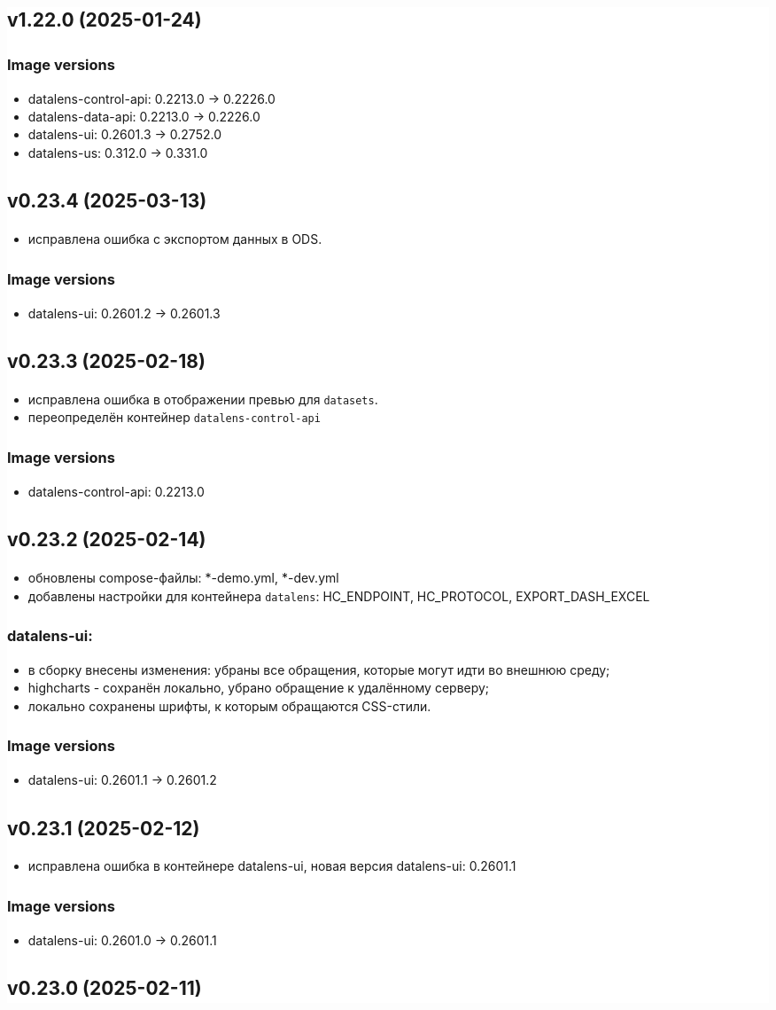 
## v1.22.0 (2025-01-24)

### Image versions

* datalens-control-api: 0.2213.0 -> 0.2226.0
* datalens-data-api: 0.2213.0 -> 0.2226.0
* datalens-ui: 0.2601.3 -> 0.2752.0
* datalens-us: 0.312.0 -> 0.331.0

## v0.23.4 (2025-03-13)

* исправлена ошибка с экспортом данных в ODS.

### Image versions

* datalens-ui: 0.2601.2 -> 0.2601.3

## v0.23.3 (2025-02-18)

* исправлена ошибка в отображении превью для `datasets`.
* переопределён контейнер `datalens-control-api`

### Image versions

* datalens-control-api: 0.2213.0

## v0.23.2 (2025-02-14)

* обновлены compose-файлы: *-demo.yml, *-dev.yml
* добавлены настройки для контейнера `datalens`: HC_ENDPOINT, HC_PROTOCOL, EXPORT_DASH_EXCEL

### datalens-ui:

* в сборку внесены изменения: убраны все обращения, которые могут идти во внешнюю среду;
* highcharts - сохранён локально, убрано обращение к удалённому серверу;
* локально сохранены шрифты, к которым обращаются CSS-стили.

### Image versions

* datalens-ui: 0.2601.1 -> 0.2601.2

## v0.23.1 (2025-02-12)

* исправлена ошибка в контейнере datalens-ui, новая версия datalens-ui: 0.2601.1

### Image versions

* datalens-ui: 0.2601.0 -> 0.2601.1

## v0.23.0 (2025-02-11)
